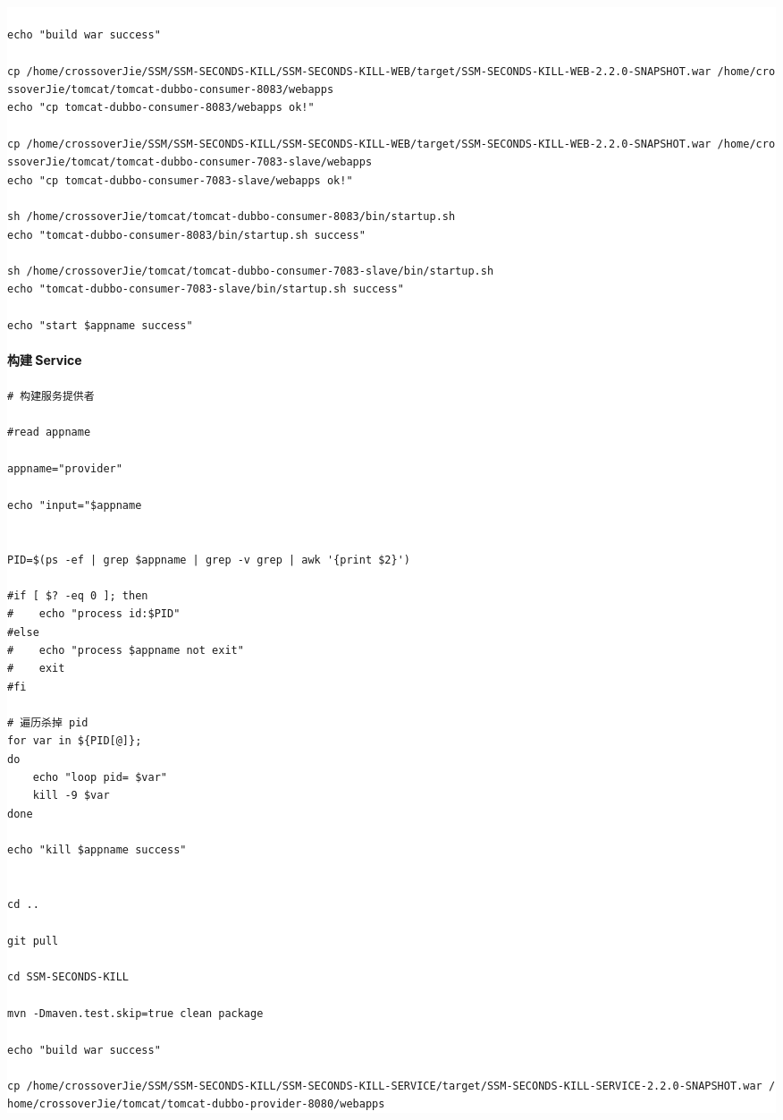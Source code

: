 ```shell

echo "build war success"

cp /home/crossoverJie/SSM/SSM-SECONDS-KILL/SSM-SECONDS-KILL-WEB/target/SSM-SECONDS-KILL-WEB-2.2.0-SNAPSHOT.war /home/crossoverJie/tomcat/tomcat-dubbo-consumer-8083/webapps
echo "cp tomcat-dubbo-consumer-8083/webapps ok!"

cp /home/crossoverJie/SSM/SSM-SECONDS-KILL/SSM-SECONDS-KILL-WEB/target/SSM-SECONDS-KILL-WEB-2.2.0-SNAPSHOT.war /home/crossoverJie/tomcat/tomcat-dubbo-consumer-7083-slave/webapps
echo "cp tomcat-dubbo-consumer-7083-slave/webapps ok!"

sh /home/crossoverJie/tomcat/tomcat-dubbo-consumer-8083/bin/startup.sh
echo "tomcat-dubbo-consumer-8083/bin/startup.sh success"

sh /home/crossoverJie/tomcat/tomcat-dubbo-consumer-7083-slave/bin/startup.sh
echo "tomcat-dubbo-consumer-7083-slave/bin/startup.sh success"

echo "start $appname success"
```

#### 构建 Service

```shell
# 构建服务提供者

#read appname

appname="provider"

echo "input="$appname


PID=$(ps -ef | grep $appname | grep -v grep | awk '{print $2}')

#if [ $? -eq 0 ]; then
#    echo "process id:$PID"
#else
#    echo "process $appname not exit"
#    exit
#fi

# 遍历杀掉 pid
for var in ${PID[@]};
do
    echo "loop pid= $var"
    kill -9 $var
done

echo "kill $appname success"


cd ..

git pull

cd SSM-SECONDS-KILL

mvn -Dmaven.test.skip=true clean package

echo "build war success"

cp /home/crossoverJie/SSM/SSM-SECONDS-KILL/SSM-SECONDS-KILL-SERVICE/target/SSM-SECONDS-KILL-SERVICE-2.2.0-SNAPSHOT.war /home/crossoverJie/tomcat/tomcat-dubbo-provider-8080/webapps

```